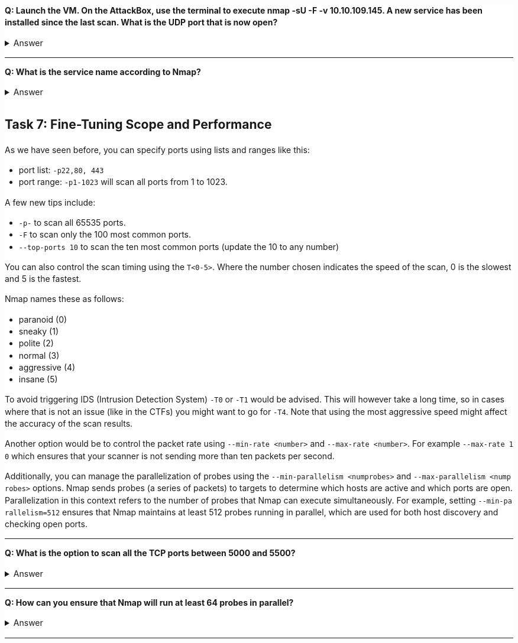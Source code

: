 **Q: Launch the VM. On the AttackBox, use the terminal to execute nmap -sU -F -v 10.10.109.145. A new service has been installed since the last scan. What is the UDP port that is now open?**
<details><summary>Answer</summary></details>

---

**Q: What is the service name according to Nmap?**
<details><summary>Answer</summary></details>


## Task 7: Fine-Tuning Scope and Performance
As we have seen before, you can specify ports using lists and ranges like this:
* port list: `-p22,80, 443`
* port range: `-p1-1023` will scan all ports from 1 to 1023.

A few new tips include:
* `-p-` to scan all 65535 ports.
* `-F` to scan only the 100 most common ports.
* `--top-ports 10` to scan the ten most common ports (update the 10 to any number)

You can also control the scan timing using the `T<0-5>`. Where the number chosen indicates the speed of the scan, 0 is the slowest and 5 is the fastest.

Nmap names these as follows:
* paranoid (0)
* sneaky (1)
* polite (2)
* normal (3)
* aggressive (4)
* insane (5)

To avoid triggering IDS (Intrusion Detection System) `-T0` or `-T1` would be advised. This will however take a long time, so in cases where that is not an issue (like in the CTFs) you might want to go for `-T4`. Note that using the most aggressive speed might affect the accuracy of the scan results.

Another option would be to control the packet rate using `--min-rate <number>` and `--max-rate <number>`. For example `--max-rate 10` which ensures that your scanner is not sending more than ten packets per second.

Additionally, you can manage the parallelization of probes using the `--min-parallelism <numprobes>` and `--max-parallelism <numprobes>` options. Nmap sends probes (a series of packets) to targets to determine which hosts are active and which ports are open. Parallelization in this context refers to the number of probes that Nmap can execute simultaneously. For example, setting `--min-parallelism=512` ensures that Nmap maintains at least 512 probes running in parallel, which are used for both host discovery and checking open ports.

---

**Q: What is the option to scan all the TCP ports between 5000 and 5500?**
<details><summary>Answer</summary></details>

---

**Q: How can you ensure that Nmap will run at least 64 probes in parallel?**
<details><summary>Answer</summary></details>

---